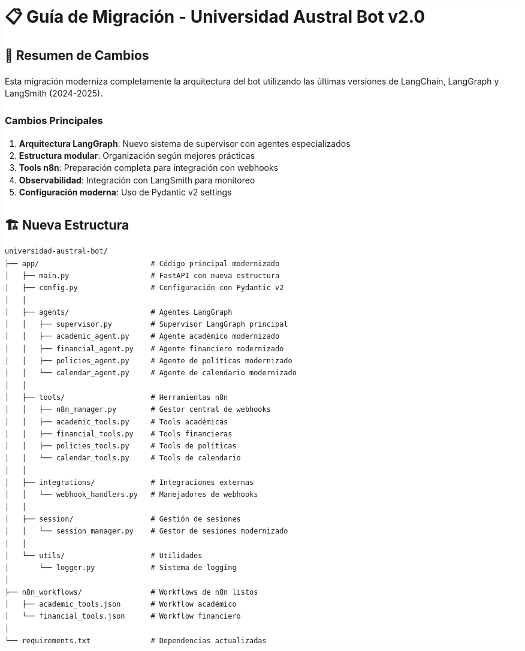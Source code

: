 # 📋 Guía de Migración - Universidad Austral Bot v2.0

## 🎯 Resumen de Cambios

Esta migración moderniza completamente la arquitectura del bot utilizando las últimas versiones de LangChain, LangGraph y LangSmith (2024-2025).

### Cambios Principales

1. **Arquitectura LangGraph**: Nuevo sistema de supervisor con agentes especializados
2. **Estructura modular**: Organización según mejores prácticas
3. **Tools n8n**: Preparación completa para integración con webhooks
4. **Observabilidad**: Integración con LangSmith para monitoreo
5. **Configuración moderna**: Uso de Pydantic v2 settings

## 🏗️ Nueva Estructura

```
universidad-austral-bot/
├── app/                          # Código principal modernizado
│   ├── main.py                   # FastAPI con nueva estructura
│   ├── config.py                 # Configuración con Pydantic v2
│   │
│   ├── agents/                   # Agentes LangGraph
│   │   ├── supervisor.py         # Supervisor LangGraph principal
│   │   ├── academic_agent.py     # Agente académico modernizado
│   │   ├── financial_agent.py    # Agente financiero modernizado
│   │   ├── policies_agent.py     # Agente de políticas modernizado
│   │   └── calendar_agent.py     # Agente de calendario modernizado
│   │
│   ├── tools/                    # Herramientas n8n
│   │   ├── n8n_manager.py        # Gestor central de webhooks
│   │   ├── academic_tools.py     # Tools académicas
│   │   ├── financial_tools.py    # Tools financieras
│   │   ├── policies_tools.py     # Tools de políticas
│   │   └── calendar_tools.py     # Tools de calendario
│   │
│   ├── integrations/             # Integraciones externas
│   │   └── webhook_handlers.py   # Manejadores de webhooks
│   │
│   ├── session/                  # Gestión de sesiones
│   │   └── session_manager.py    # Gestor de sesiones modernizado
│   │
│   └── utils/                    # Utilidades
│       └── logger.py             # Sistema de logging
│
├── n8n_workflows/                # Workflows de n8n listos
│   ├── academic_tools.json       # Workflow académico
│   └── financial_tools.json      # Workflow financiero
│
└── requirements.txt              # Dependencias actualizadas
```
